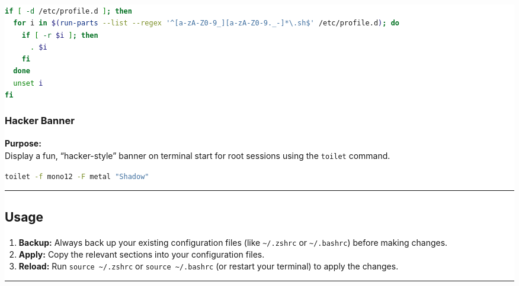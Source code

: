 ```bash
if [ -d /etc/profile.d ]; then
  for i in $(run-parts --list --regex '^[a-zA-Z0-9_][a-zA-Z0-9._-]*\.sh$' /etc/profile.d); do
    if [ -r $i ]; then
      . $i
    fi
  done
  unset i
fi
```

### Hacker Banner

**Purpose:**  
Display a fun, “hacker-style” banner on terminal start for root sessions using the `toilet` command.

```bash
toilet -f mono12 -F metal "Shadow"
```

---

## Usage

1. **Backup:** Always back up your existing configuration files (like `~/.zshrc` or `~/.bashrc`) before making changes.
2. **Apply:** Copy the relevant sections into your configuration files.
3. **Reload:** Run `source ~/.zshrc` or `source ~/.bashrc` (or restart your terminal) to apply the changes.

---
